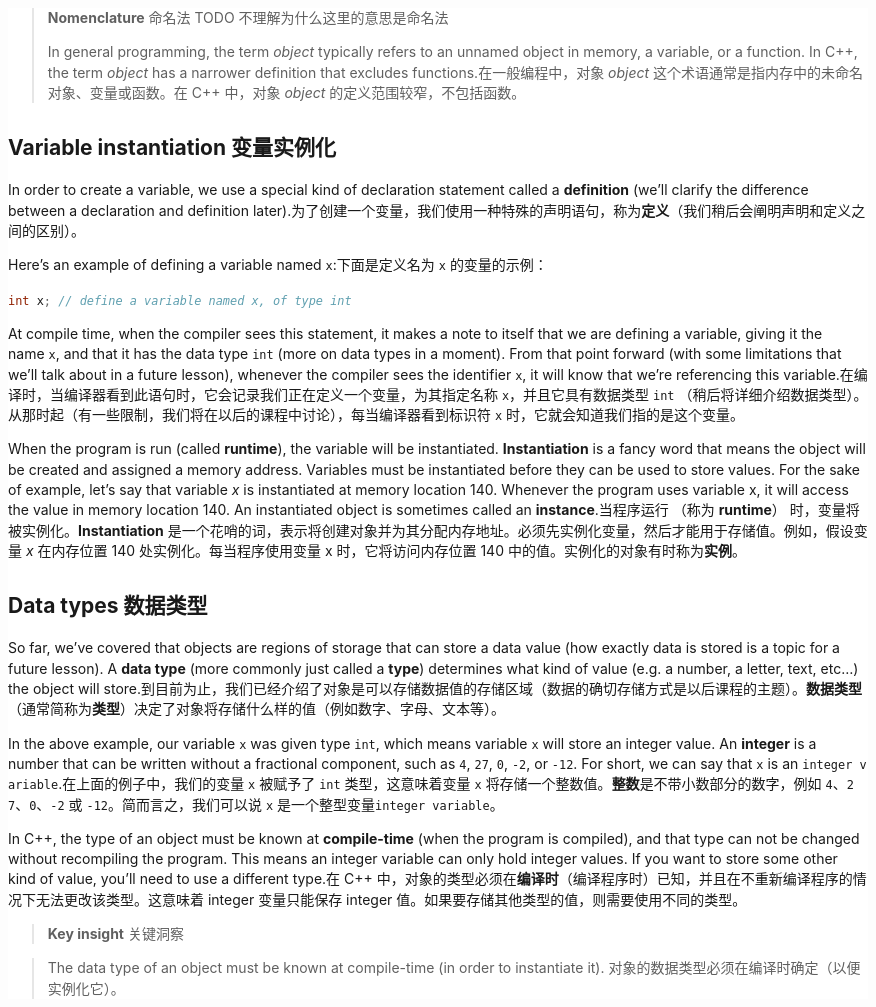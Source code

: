 > **Nomenclature** 命名法 TODO 不理解为什么这里的意思是命名法
> 
> In general programming, the term _object_ typically refers to an unnamed object in memory, a variable, or a function. In C++, the term _object_ has a narrower definition that excludes functions.在一般编程中，对象 _object_ 这个术语通常是指内存中的未命名对象、变量或函数。在 C++ 中，对象 _object_ 的定义范围较窄，不包括函数。

## Variable instantiation 变量实例化
In order to create a variable, we use a special kind of declaration statement called a **definition** (we’ll clarify the difference between a declaration and definition later).为了创建一个变量，我们使用一种特殊的声明语句，称为**定义**（我们稍后会阐明声明和定义之间的区别）。

Here’s an example of defining a variable named `x`:下面是定义名为 `x` 的变量的示例：
```cpp
int x; // define a variable named x, of type int
```

At compile time, when the compiler sees this statement, it makes a note to itself that we are defining a variable, giving it the name `x`, and that it has the data type `int` (more on data types in a moment). From that point forward (with some limitations that we’ll talk about in a future lesson), whenever the compiler sees the identifier `x`, it will know that we’re referencing this variable.在编译时，当编译器看到此语句时，它会记录我们正在定义一个变量，为其指定名称 `x`，并且它具有数据类型 `int` （稍后将详细介绍数据类型）。从那时起（有一些限制，我们将在以后的课程中讨论），每当编译器看到标识符 `x` 时，它就会知道我们指的是这个变量。

When the program is run (called **runtime**), the variable will be instantiated. **Instantiation** is a fancy word that means the object will be created and assigned a memory address. Variables must be instantiated before they can be used to store values. For the sake of example, let’s say that variable _x_ is instantiated at memory location 140. Whenever the program uses variable x, it will access the value in memory location 140. An instantiated object is sometimes called an **instance**.当程序运行 （称为 **runtime**） 时，变量将被实例化。**Instantiation** 是一个花哨的词，表示将创建对象并为其分配内存地址。必须先实例化变量，然后才能用于存储值。例如，假设变量 _x_ 在内存位置 140 处实例化。每当程序使用变量 x 时，它将访问内存位置 140 中的值。实例化的对象有时称为**实例**。
## Data types 数据类型
So far, we’ve covered that objects are regions of storage that can store a data value (how exactly data is stored is a topic for a future lesson). A **data type** (more commonly just called a **type**) determines what kind of value (e.g. a number, a letter, text, etc…) the object will store.到目前为止，我们已经介绍了对象是可以存储数据值的存储区域（数据的确切存储方式是以后课程的主题）。**数据类型**（通常简称为**类型**）决定了对象将存储什么样的值（例如数字、字母、文本等）。

In the above example, our variable `x` was given type `int`, which means variable `x` will store an integer value. An **integer** is a number that can be written without a fractional component, such as `4`, `27`, `0`, `-2`, or `-12`. For short, we can say that `x` is an `integer variable`.在上面的例子中，我们的变量 `x` 被赋予了 `int` 类型，这意味着变量 `x` 将存储一个整数值。**整数**是不带小数部分的数字，例如 `4`、`27`、`0`、`-2` 或 `-12`。简而言之，我们可以说 `x` 是一个整型变量`integer variable`。

In C++, the type of an object must be known at **compile-time** (when the program is compiled), and that type can not be changed without recompiling the program. This means an integer variable can only hold integer values. If you want to store some other kind of value, you’ll need to use a different type.在 C++ 中，对象的类型必须在**编译时**（编译程序时）已知，并且在不重新编译程序的情况下无法更改该类型。这意味着 integer 变量只能保存 integer 值。如果要存储其他类型的值，则需要使用不同的类型。

> **Key insight** 关键洞察

> The data type of an object must be known at compile-time (in order to instantiate it). 对象的数据类型必须在编译时确定（以便实例化它）。
